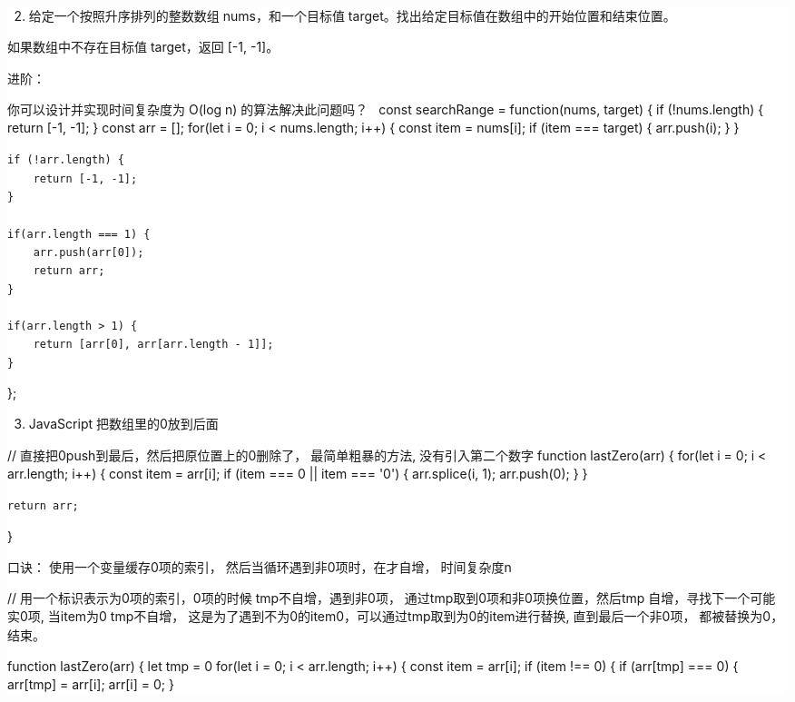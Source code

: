 2.  给定一个按照升序排列的整数数组 nums，和一个目标值 target。找出给定目标值在数组中的开始位置和结束位置。

如果数组中不存在目标值 target，返回 [-1, -1]。

进阶：

你可以设计并实现时间复杂度为 O(log n) 的算法解决此问题吗？
 
const searchRange = function(nums, target) {
    if (!nums.length) {
        return [-1, -1];
    }
    const arr = [];
    for(let i = 0; i < nums.length; i++) {
        const item = nums[i];
        if (item === target) {
            arr.push(i);
        }
    }

    if (!arr.length) {
        return [-1, -1];
    }

    if(arr.length === 1) {
        arr.push(arr[0]);
        return arr;
    }

    if(arr.length > 1) {
        return [arr[0], arr[arr.length - 1]];
    }
};

3. JavaScript 把数组里的0放到后面

// 直接把0push到最后，然后把原位置上的0删除了， 最简单粗暴的方法, 没有引入第二个数字
function lastZero(arr) {
    for(let i = 0; i < arr.length; i++) {
        const item = arr[i];
        if (item === 0 || item === '0') {
            arr.splice(i, 1);
            arr.push(0);
        }
    }

    return arr;
}

口诀： 使用一个变量缓存0项的索引， 然后当循环遇到非0项时，在才自增， 时间复杂度n

// 用一个标识表示为0项的索引，0项的时候 tmp不自增，遇到非0项， 通过tmp取到0项和非0项换位置，然后tmp 自增，寻找下一个可能实0项, 当item为0 tmp不自增， 这是为了遇到不为0的item0，可以通过tmp取到为0的item进行替换, 直到最后一个非0项， 都被替换为0， 结束。

function lastZero(arr) {
    let tmp = 0
    for(let i = 0; i < arr.length; i++) {
        const item = arr[i];
        if (item !== 0) {
            if (arr[tmp] === 0) {
                arr[tmp] = arr[i];
                arr[i] = 0;
            }
